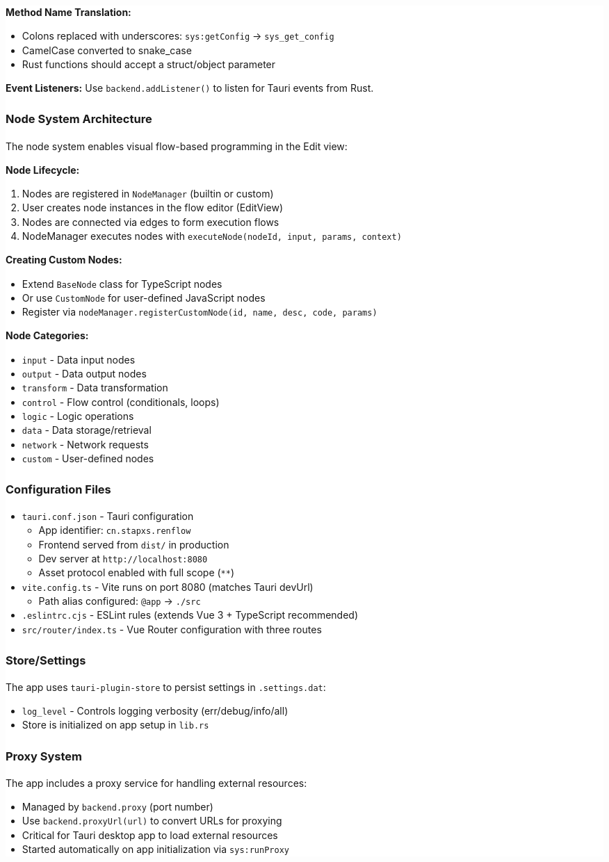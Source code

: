 **Method Name Translation:**
- Colons replaced with underscores: `sys:getConfig` → `sys_get_config`
- CamelCase converted to snake_case
- Rust functions should accept a struct/object parameter

**Event Listeners:**
Use `backend.addListener()` to listen for Tauri events from Rust.

### Node System Architecture

The node system enables visual flow-based programming in the Edit view:

**Node Lifecycle:**
1. Nodes are registered in `NodeManager` (builtin or custom)
2. User creates node instances in the flow editor (EditView)
3. Nodes are connected via edges to form execution flows
4. NodeManager executes nodes with `executeNode(nodeId, input, params, context)`

**Creating Custom Nodes:**
- Extend `BaseNode` class for TypeScript nodes
- Or use `CustomNode` for user-defined JavaScript nodes
- Register via `nodeManager.registerCustomNode(id, name, desc, code, params)`

**Node Categories:**
- `input` - Data input nodes
- `output` - Data output nodes
- `transform` - Data transformation
- `control` - Flow control (conditionals, loops)
- `logic` - Logic operations
- `data` - Data storage/retrieval
- `network` - Network requests
- `custom` - User-defined nodes

### Configuration Files

- `tauri.conf.json` - Tauri configuration
  - App identifier: `cn.stapxs.renflow`
  - Frontend served from `dist/` in production
  - Dev server at `http://localhost:8080`
  - Asset protocol enabled with full scope (`**`)
- `vite.config.ts` - Vite runs on port 8080 (matches Tauri devUrl)
  - Path alias configured: `@app` → `./src`
- `.eslintrc.cjs` - ESLint rules (extends Vue 3 + TypeScript recommended)
- `src/router/index.ts` - Vue Router configuration with three routes

### Store/Settings

The app uses `tauri-plugin-store` to persist settings in `.settings.dat`:
- `log_level` - Controls logging verbosity (err/debug/info/all)
- Store is initialized on app setup in `lib.rs`

### Proxy System

The app includes a proxy service for handling external resources:
- Managed by `backend.proxy` (port number)
- Use `backend.proxyUrl(url)` to convert URLs for proxying
- Critical for Tauri desktop app to load external resources
- Started automatically on app initialization via `sys:runProxy`
